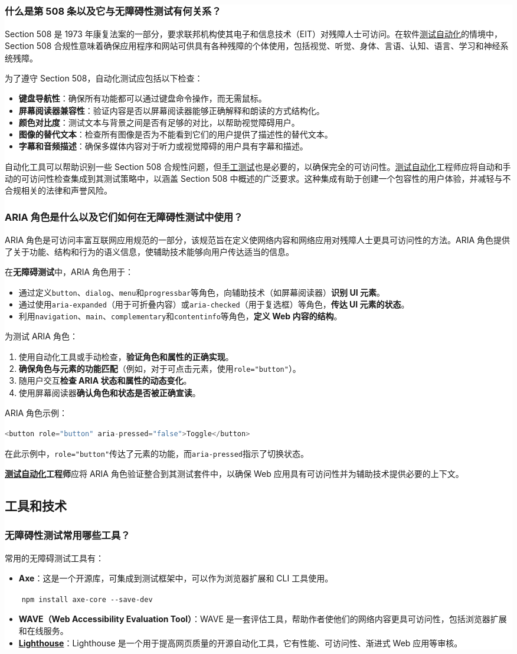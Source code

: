 ### 什么是第 508 条以及它与无障碍性测试有何关系？

Section 508 是 1973 年康复法案的一部分，要求联邦机构使其电子和信息技术（EIT）对残障人士可访问。在软件[测试自动化](../T/test-automation.md)的情境中，Section 508 合规性意味着确保应用程序和网站可供具有各种残障的个体使用，包括视觉、听觉、身体、言语、认知、语言、学习和神经系统残障。

为了遵守 Section 508，自动化测试应包括以下检查：

- **键盘导航性**：确保所有功能都可以通过键盘命令操作，而无需鼠标。
- **屏幕阅读器兼容性**：验证内容是否以屏幕阅读器能够正确解释和朗读的方式结构化。
- **颜色对比度**：测试文本与背景之间是否有足够的对比，以帮助视觉障碍用户。
- **图像的替代文本**：检查所有图像是否为不能看到它们的用户提供了描述性的替代文本。
- **字幕和音频描述**：确保多媒体内容对于听力或视觉障碍的用户具有字幕和描述。

自动化工具可以帮助识别一些 Section 508 合规性问题，但[手工测试](../M/manual-testing.md)也是必要的，以确保完全的可访问性。[测试自动化](../T/test-automation.md)工程师应将自动和手动的可访问性检查集成到其测试策略中，以涵盖 Section 508 中概述的广泛要求。这种集成有助于创建一个包容性的用户体验，并减轻与不合规相关的法律和声誉风险。

### ARIA 角色是什么以及它们如何在无障碍性测试中使用？

ARIA 角色是可访问丰富互联网应用规范的一部分，该规范旨在定义使网络内容和网络应用对残障人士更具可访问性的方法。ARIA 角色提供了关于功能、结构和行为的语义信息，使辅助技术能够向用户传达适当的信息。

在**无障碍测试**中，ARIA 角色用于：

- 通过定义`button`、`dialog`、`menu`和`progressbar`等角色，向辅助技术（如屏幕阅读器）**识别 UI 元素**。
- 通过使用`aria-expanded`（用于可折叠内容）或`aria-checked`（用于复选框）等角色，**传达 UI 元素的状态**。
- 利用`navigation`、`main`、`complementary`和`contentinfo`等角色，**定义 Web 内容的结构**。

为测试 ARIA 角色：

1. 使用自动化工具或手动检查，**验证角色和属性的正确实现**。
2. **确保角色与元素的功能匹配**（例如，对于可点击元素，使用`role="button"`）。
3. 随用户交互**检查 ARIA 状态和属性的动态变化**。
4. 使用屏幕阅读器**确认角色和状态是否被正确宣读**。

ARIA 角色示例：

```javascript
<button role="button" aria-pressed="false">Toggle</button>
```

在此示例中，`role="button"`传达了元素的功能，而`aria-pressed`指示了切换状态。

**[测试自动化](../T/test-automation.md)工程师**应将 ARIA 角色验证整合到其测试套件中，以确保 Web 应用具有可访问性并为辅助技术提供必要的上下文。

## 工具和技术

### 无障碍性测试常用哪些工具？

常用的无障碍测试工具有：

- **Axe**：这是一个开源库，可集成到测试框架中，可以作为浏览器扩展和 CLI 工具使用。

```shell
    npm install axe-core --save-dev
```

- **WAVE（Web Accessibility Evaluation Tool）**：WAVE 是一套评估工具，帮助作者使他们的网络内容更具可访问性，包括浏览器扩展和在线服务。
- **[Lighthouse](../L/lighthouse.md)**：Lighthouse 是一个用于提高网页质量的开源自动化工具，它有性能、可访问性、渐进式 Web 应用等审核。
